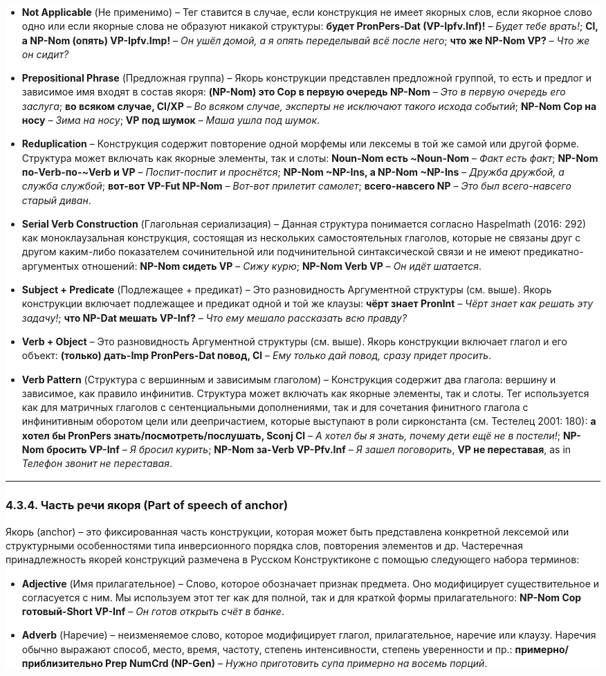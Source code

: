 + **Not Applicable** (Не применимо) – Тег ставится в случае, если конструкция не имеет якорных слов, если якорное слово одно или если якорные слова не образуют никакой структуры: **будет PronPers-Dat (VP-Ipfv.Inf)!** – _Будет тебе врать!_; **Cl, а NP-Nom (опять) VP-Ipfv.Imp!** – _Он ушёл домой, а я опять переделывай всё после него_; **что же NP-Nom VP?** – _Что же он сидит?_

+ **Prepositional Phrase** (Предложная группа) – Якорь конструкции представлен предложной группой, то есть и предлог и зависимое имя входят в состав якоря: **(NP-Nom) это Cop в первую очередь NP-Nom** – _Это в первую очередь его заслуга_; **во всяком случае, Cl/XP** – _Во всяком случае, эксперты не исключают такого исхода событий_; **NP-Nom Cop на носу** – _Зима на носу_; **VP под шумок** – _Маша ушла под шумок_.

+ **Reduplication** – Конструкция содержит повторение одной морфемы или лексемы в той же самой или другой форме. Структура может включать как якорные элементы, так и слоты: **Noun-Nom есть ~Noun-Nom** – _Факт есть факт_; **NP-Nom по-Verb-по-~Verb и VP** – _Поспит-поспит и проснётся_; **NP-Nom ~NP-Ins, a NP-Nom ~NP-Ins** – _Дружба дружбой, а служба службой_; **вот-вот VP-Fut NP-Nom** – _Вот-вот прилетит самолет_; **всего-навсего NP** – _Это был всего-навсего старый диван_.

+ **Serial Verb Construction** (Глагольная сериализация) – Данная структура понимается согласно Haspelmath (2016: 292) как моноклаузальная конструкция, состоящая из нескольких самостоятельных глаголов, которые не связаны друг с другом каким-либо показателем сочинительной или подчинительной синтаксической связи и не имеют предикатно-аргументых отношений: **NP-Nom сидеть VP** – _Сижу курю_; **NP-Nom Verb VP** – _Он идёт шатается_.

+ **Subject + Predicate** (Подлежащее + предикат) – Это разновидность Аргументной структуры (см. выше). Якорь конструкции включает подлежащее и предикат одной и той же клаузы: **чёрт знает PronInt** – _Чёрт знает как решать эту задачу!_; **что NP-Dat мешать VP-Inf?** – _Что ему мешало рассказать всю правду?_

+ **Verb + Object** – Это разновидность Аргументной структуры (см. выше). Якорь конструкции включает глагол и его объект: **(только) дать-Imp PronPers-Dat повод, Cl** – _Ему только дай повод, сразу придет просить_.

+ **Verb Pattern** (Структура с вершинным и зависимым глаголом) – Конструкция содержит два глагола: вершину и зависимое, как правило инфинитив. Структура может включать как якорные элементы, так и слоты. Тег используется как для матричных глаголов с сентенциальными дополнениями, так и для сочетания финитного глагола с инфинитивным оборотом цели или деепричастием, которые выступают в роли сирконстанта (см. Тестелец 2001: 180): **а хотел бы PronPers знать/посмотреть/послушать, Sconj Cl** – _А хотел бы я знать, почему дети ещё не в постели!_; **NP-Nom бросить VP-Inf** – _Я бросил курить_; **NP-Nom за-Verb VP-Pfv.Inf** – _Я зашел поговорить_, **VP не переставая**, as in _Телефон звонит не переставая_.

---

### 4.3.4. Часть речи якоря (Part of speech of anchor)

Якорь (anchor) – это фиксированная часть конструкции, которая может быть представлена конкретной лексемой или структурными особенностями типа инверсионного порядка слов, повторения элементов и др. Частеречная принадлежность якорей конструкций размечена в Русском Конструктиконе с помощью следующего набора терминов:

+ **Adjective** (Имя прилагательное) – Слово, которое обозначает признак предмета. Оно модифицирует существительное и согласуется с ним. Мы используем этот тег как для полной, так и для краткой формы прилагательного: **NP-Nom Cop готовый-Short VP-Inf** – _Он готов открыть счёт в банке_.

+ **Adverb** (Наречие) – неизменяемое слово, которое модифицирует глагол, прилагательное, наречие или клаузу. Наречия обычно выражают способ, место, время, частоту, степень интенсивности, степень уверенности и пр.: **примерно/приблизительно Prep NumCrd (NP-Gen)** – _Нужно приготовить супа примерно на восемь порций_.
